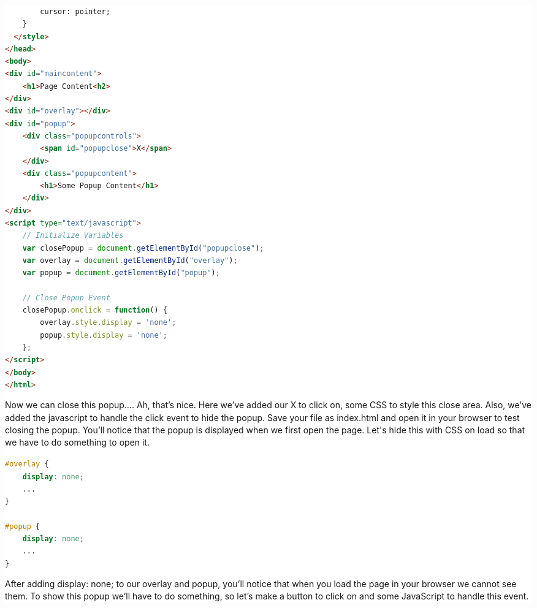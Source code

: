 ```Html
        cursor: pointer;
    }
  </style>
</head>
<body>
<div id="maincontent">
    <h1>Page Content<h2>
</div>
<div id="overlay"></div>
<div id="popup">
    <div class="popupcontrols">
        <span id="popupclose">X</span>
    </div>
    <div class="popupcontent">
        <h1>Some Popup Content</h1>
    </div>
</div>
<script type="text/javascript">
    // Initialize Variables
    var closePopup = document.getElementById("popupclose");
    var overlay = document.getElementById("overlay");
    var popup = document.getElementById("popup");
 
    // Close Popup Event
    closePopup.onclick = function() {
        overlay.style.display = 'none';
        popup.style.display = 'none';
    };
</script>
</body>
</html>
```

Now we can close this popup…. Ah, that’s nice. Here we’ve added our X to click on, some CSS to style this close area. Also, we’ve added the javascript to handle the click event to hide the popup. Save your file as index.html and open it in your browser to test closing the popup. You’ll notice that the popup is displayed when we first open the page. Let's hide this with CSS on load so that we have to do something to open it.

```css
#overlay {
    display: none;
    ...
}
 
#popup {
    display: none;
    ...
}
```

After adding display: none; to our overlay and popup, you’ll notice that when you load the page in your browser we cannot see them. To show this popup we’ll have to do something, so let’s make a button to click on and some JavaScript to handle this event.
